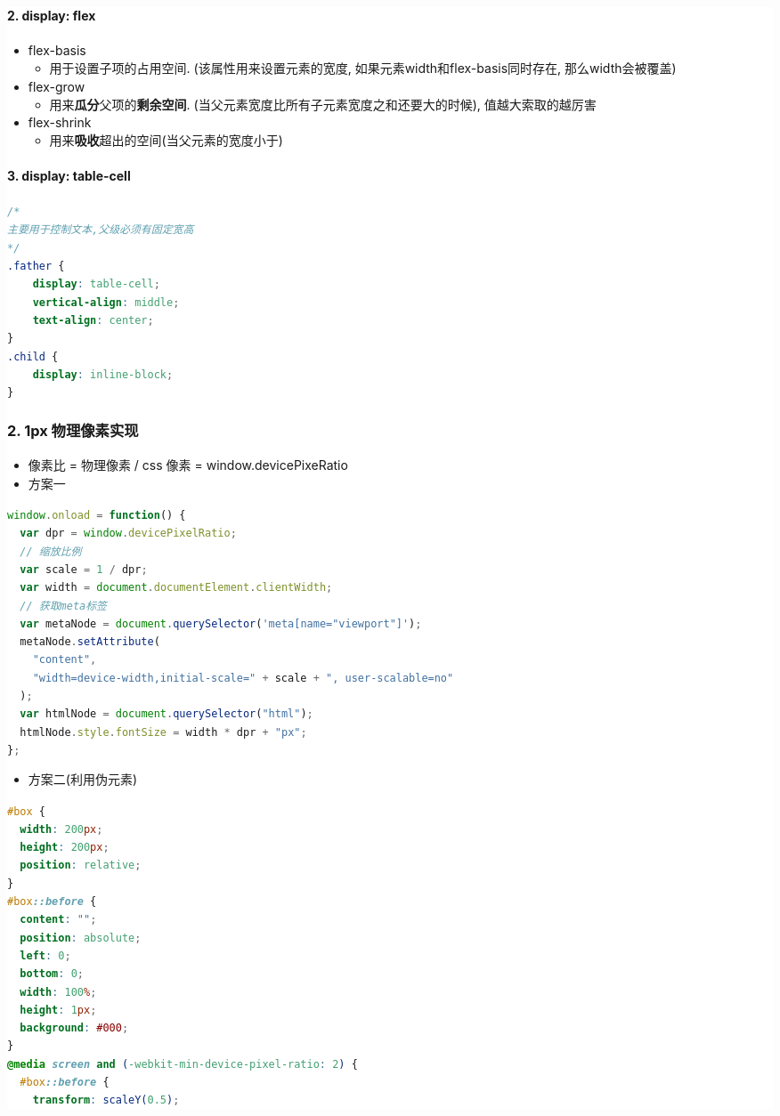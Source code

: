 #### 2. display: flex

*   flex-basis
    *   用于设置子项的占用空间. (该属性用来设置元素的宽度, 如果元素width和flex-basis同时存在, 那么width会被覆盖)
*   flex-grow
    *   用来**瓜分**父项的**剩余空间**. (当父元素宽度比所有子元素宽度之和还要大的时候), 值越大索取的越厉害
*   flex-shrink
    *   用来**吸收**超出的空间(当父元素的宽度小于)

#### 3. display: table-cell

```css
/*
主要用于控制文本,父级必须有固定宽高
*/
.father {
    display: table-cell;
    vertical-align: middle;
    text-align: center;
}
.child {
    display: inline-block;
}
```

### 2. 1px 物理像素实现

*   像素比 = 物理像素 / css 像素 = window\.devicePixeRatio
*   方案一

```js
window.onload = function() {
  var dpr = window.devicePixelRatio;
  // 缩放比例
  var scale = 1 / dpr;
  var width = document.documentElement.clientWidth;
  // 获取meta标签
  var metaNode = document.querySelector('meta[name="viewport"]');
  metaNode.setAttribute(
    "content",
    "width=device-width,initial-scale=" + scale + ", user-scalable=no"
  );
  var htmlNode = document.querySelector("html");
  htmlNode.style.fontSize = width * dpr + "px";
};
```

*   方案二(利用伪元素)

```css
#box {
  width: 200px;
  height: 200px;
  position: relative;
}
#box::before {
  content: "";
  position: absolute;
  left: 0;
  bottom: 0;
  width: 100%;
  height: 1px;
  background: #000;
}
@media screen and (-webkit-min-device-pixel-ratio: 2) {
  #box::before {
    transform: scaleY(0.5);
```